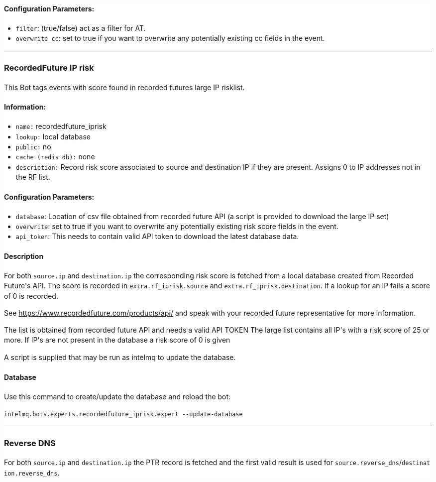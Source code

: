 #### Configuration Parameters:

* `filter`: (true/false) act as a filter for AT.
* `overwrite_cc`: set to true if you want to overwrite any potentially existing cc fields in the event.

* * *

### RecordedFuture IP risk

This Bot tags events with score found in recorded futures large IP risklist.

#### Information:
* `name:` recordedfuture_iprisk
* `lookup:` local database
* `public:` no
* `cache (redis db):` none
* `description:` Record risk score associated to source and destination IP if they are present. Assigns 0 to IP addresses not in the RF list.

#### Configuration Parameters:

* `database`: Location of csv file obtained from recorded future API (a script is provided to download the large IP set)
* `overwrite`: set to true if you want to overwrite any potentially existing risk score fields in the event.
* `api_token`: This needs to contain valid API token to download the latest database data.

#### Description

For both `source.ip` and `destination.ip` the corresponding risk score is fetched from a local database created from Recorded Future's API. The score is recorded in `extra.rf_iprisk.source` and `extra.rf_iprisk.destination`. If a lookup for an IP fails a score of 0 is recorded.

See https://www.recordedfuture.com/products/api/ and speak with your recorded future representative for more information.


The list is obtained from recorded future API and needs a valid API TOKEN
The large list contains all IP's with a risk score of 25 or more.
If IP's are not present in the database a risk score of 0 is given

A script is supplied that may be run as intelmq to update the database.

#### Database
Use this command to create/update the database and reload the bot:

`intelmq.bots.experts.recordedfuture_iprisk.expert --update-database`

* * *

### Reverse DNS

For both `source.ip` and `destination.ip` the PTR record is fetched and the first valid result is used for `source.reverse_dns`/`destination.reverse_dns`.

